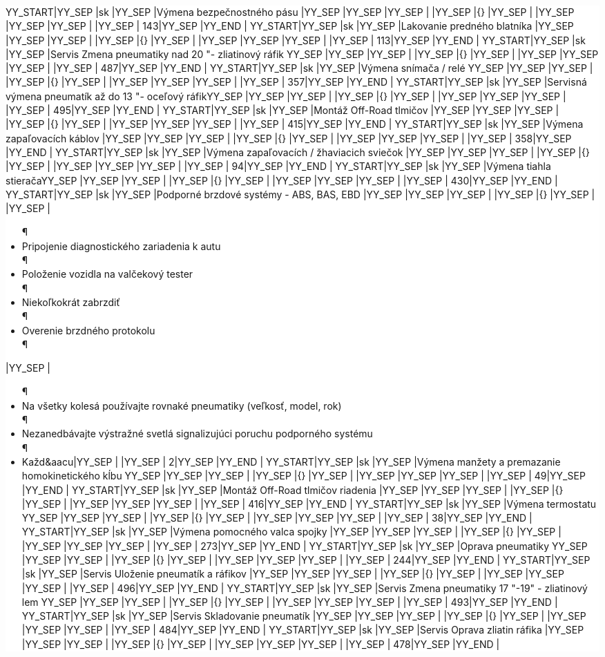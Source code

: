YY_START|YY_SEP  |sk    |YY_SEP  |Výmena bezpečnostného pásu                   |YY_SEP  |YY_SEP  |YY_SEP  |              |YY_SEP  |{}           |YY_SEP  |           |YY_SEP  |YY_SEP  |YY_SEP  |              |YY_SEP  | 143|YY_SEP  |YY_END  |
YY_START|YY_SEP  |sk    |YY_SEP  |Lakovanie predného blatníka                  |YY_SEP  |YY_SEP  |YY_SEP  |              |YY_SEP  |{}           |YY_SEP  |           |YY_SEP  |YY_SEP  |YY_SEP  |              |YY_SEP  | 113|YY_SEP  |YY_END  |
YY_START|YY_SEP  |sk    |YY_SEP  |Servis Zmena pneumatiky nad 20 "- zliatinový ráfik YY_SEP  |YY_SEP  |YY_SEP  |              |YY_SEP  |{}           |YY_SEP  |           |YY_SEP  |YY_SEP  |YY_SEP  |              |YY_SEP  | 487|YY_SEP  |YY_END  |
YY_START|YY_SEP  |sk    |YY_SEP  |Výmena snímača / relé YY_SEP  |YY_SEP  |YY_SEP  |              |YY_SEP  |{}           |YY_SEP  |           |YY_SEP  |YY_SEP  |YY_SEP  |              |YY_SEP  | 357|YY_SEP  |YY_END  |
YY_START|YY_SEP  |sk    |YY_SEP  |Servisná výmena pneumatík až do 13 "- oceľový ráfikYY_SEP  |YY_SEP  |YY_SEP  |              |YY_SEP  |{}           |YY_SEP  |           |YY_SEP  |YY_SEP  |YY_SEP  |              |YY_SEP  | 495|YY_SEP  |YY_END  |
YY_START|YY_SEP  |sk    |YY_SEP  |Montáž Off-Road tlmičov                      |YY_SEP  |YY_SEP  |YY_SEP  |              |YY_SEP  |{}           |YY_SEP  |           |YY_SEP  |YY_SEP  |YY_SEP  |              |YY_SEP  | 415|YY_SEP  |YY_END  |
YY_START|YY_SEP  |sk    |YY_SEP  |Výmena zapaľovacích káblov                   |YY_SEP  |YY_SEP  |YY_SEP  |              |YY_SEP  |{}           |YY_SEP  |           |YY_SEP  |YY_SEP  |YY_SEP  |              |YY_SEP  | 358|YY_SEP  |YY_END  |
YY_START|YY_SEP  |sk    |YY_SEP  |Výmena zapaľovacích / žhaviacich sviečok     |YY_SEP  |YY_SEP  |YY_SEP  |              |YY_SEP  |{}           |YY_SEP  |           |YY_SEP  |YY_SEP  |YY_SEP  |              |YY_SEP  |  94|YY_SEP  |YY_END  |
YY_START|YY_SEP  |sk    |YY_SEP  |Výmena tiahla stieračaYY_SEP  |YY_SEP  |YY_SEP  |              |YY_SEP  |{}           |YY_SEP  |           |YY_SEP  |YY_SEP  |YY_SEP  |              |YY_SEP  | 430|YY_SEP  |YY_END  |
YY_START|YY_SEP  |sk    |YY_SEP  |Podporné brzdové systémy - ABS, BAS, EBD     |YY_SEP  |YY_SEP  |YY_SEP  |              |YY_SEP  |{}           |YY_SEP  |           |YY_SEP  |<ul>¶<li>Pripojenie diagnostick&eacute;ho zariadenia k autu</li>¶<li>Položenie vozidla na valčekov&yacute; tester</li>¶<li>Niekoľkokr&aacute;t zabrzdiť</li>¶<li>Overenie brzdn&eacute;ho protokolu</li>¶</ul>                    |YY_SEP  |<ul>¶<li>Na v&scaron;etky koles&aacute; použ&iacute;vajte rovnak&eacute; pneumatiky (veľkosť, model, rok)</li>¶<li>Nezanedb&aacute;vajte v&yacute;stražn&eacute; svetl&aacute; signalizuj&uacute;ci poruchu podporn&eacute;ho syst&eacute;mu</li>¶<li>Každ&aacu|YY_SEP  |              |YY_SEP  |   2|YY_SEP  |YY_END  |
YY_START|YY_SEP  |sk    |YY_SEP  |Výmena manžety a premazanie homokinetického kĺbu   YY_SEP  |YY_SEP  |YY_SEP  |              |YY_SEP  |{}           |YY_SEP  |           |YY_SEP  |YY_SEP  |YY_SEP  |              |YY_SEP  |  49|YY_SEP  |YY_END  |
YY_START|YY_SEP  |sk    |YY_SEP  |Montáž Off-Road tlmičov riadenia             |YY_SEP  |YY_SEP  |YY_SEP  |              |YY_SEP  |{}           |YY_SEP  |           |YY_SEP  |YY_SEP  |YY_SEP  |              |YY_SEP  | 416|YY_SEP  |YY_END  |
YY_START|YY_SEP  |sk    |YY_SEP  |Výmena termostatu     YY_SEP  |YY_SEP  |YY_SEP  |              |YY_SEP  |{}           |YY_SEP  |           |YY_SEP  |YY_SEP  |YY_SEP  |              |YY_SEP  |  38|YY_SEP  |YY_END  |
YY_START|YY_SEP  |sk    |YY_SEP  |Výmena pomocného valca spojky                |YY_SEP  |YY_SEP  |YY_SEP  |              |YY_SEP  |{}           |YY_SEP  |           |YY_SEP  |YY_SEP  |YY_SEP  |              |YY_SEP  | 273|YY_SEP  |YY_END  |
YY_START|YY_SEP  |sk    |YY_SEP  |Oprava pneumatiky     YY_SEP  |YY_SEP  |YY_SEP  |              |YY_SEP  |{}           |YY_SEP  |           |YY_SEP  |YY_SEP  |YY_SEP  |              |YY_SEP  | 244|YY_SEP  |YY_END  |
YY_START|YY_SEP  |sk    |YY_SEP  |Servis Uloženie pneumatík a ráfikov          |YY_SEP  |YY_SEP  |YY_SEP  |              |YY_SEP  |{}           |YY_SEP  |           |YY_SEP  |YY_SEP  |YY_SEP  |              |YY_SEP  | 496|YY_SEP  |YY_END  |
YY_START|YY_SEP  |sk    |YY_SEP  |Servis Zmena pneumatiky 17 "-19" - zliatinový lem  YY_SEP  |YY_SEP  |YY_SEP  |              |YY_SEP  |{}           |YY_SEP  |           |YY_SEP  |YY_SEP  |YY_SEP  |              |YY_SEP  | 493|YY_SEP  |YY_END  |
YY_START|YY_SEP  |sk    |YY_SEP  |Servis Skladovanie pneumatík                 |YY_SEP  |YY_SEP  |YY_SEP  |              |YY_SEP  |{}           |YY_SEP  |           |YY_SEP  |YY_SEP  |YY_SEP  |              |YY_SEP  | 484|YY_SEP  |YY_END  |
YY_START|YY_SEP  |sk    |YY_SEP  |Servis Oprava zliatin ráfika                 |YY_SEP  |YY_SEP  |YY_SEP  |              |YY_SEP  |{}           |YY_SEP  |           |YY_SEP  |YY_SEP  |YY_SEP  |              |YY_SEP  | 478|YY_SEP  |YY_END  |